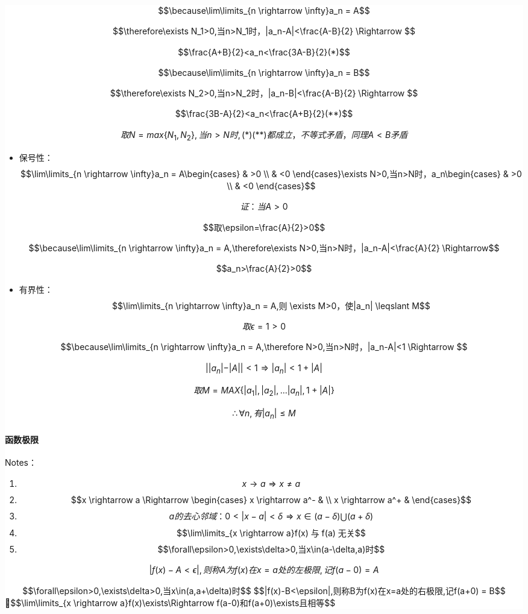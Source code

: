 $$\because\lim\limits_{n \rightarrow \infty}a_n = A$$

$$\therefore\exists N_1>0,当n>N_1时，|a_n-A|<\frac{A-B}{2}
\Rightarrow $$

$$\frac{A+B}{2}<a_n<\frac{3A-B}{2}(*)$$

$$\because\lim\limits_{n \rightarrow \infty}a_n = B$$

$$\therefore\exists N_2>0,当n>N_2时，|a_n-B|<\frac{A-B}{2}
\Rightarrow $$

$$\frac{3B-A}{2}<a_n<\frac{A+B}{2}(**)$$

$$取N = max\{N_1,N_2\},当n>N时,(*)(**)都成立，不等式矛盾，同理A<B矛盾$$

- 保号性：
$$\lim\limits_{n \rightarrow \infty}a_n = A\begin{cases}
& >0 \\
& <0 
\end{cases}\exists N>0,当n>N时，a_n\begin{cases}
& >0 \\
& <0 
\end{cases}$$

$$证：当A>0$$

$$取\epsilon=\frac{A}{2}>0$$

$$\because\lim\limits_{n \rightarrow \infty}a_n = A,\therefore\exists N>0,当n>N时，|a_n-A|<\frac{A}{2} \Rightarrow$$

$$a_n>\frac{A}{2}>0$$

- 有界性：
$$\lim\limits_{n \rightarrow \infty}a_n = A,则 \exists M>0，使|a_n| \leqslant M$$

$$取\epsilon=1>0$$

$$\because\lim\limits_{n \rightarrow \infty}a_n = A,\therefore N>0,当n>N时，|a_n-A|<1 \Rightarrow $$

$$||a_n|-|A||<1 \Rightarrow |a_n|<1+|A|$$

$$取M=MAX\{|a_1|,|a_2|,...|a_n|,1+|A|\}$$

$$\therefore\forall n,有|a_n|\leqslant M$$

#### 函数极限

Notes：
1. $$x \rightarrow a \Rightarrow x \neq a 
$$  
2. $$x \rightarrow a \Rightarrow \begin{cases}
x \rightarrow a^- & \\
x \rightarrow a^+ &
\end{cases}$$
3. $$a的去心邻域：0<|x-a|<\delta \Rightarrow x\in(a-\delta)\bigcup(a+\delta)  
$$
4. $$\lim\limits_{x \rightarrow a}f(x) 与 f(a) 无关$$
5.   <center>$$\forall\epsilon>0,\exists\delta>0,当x\in(a-\delta,a)时$$
$$|f(x)-A<\epsilon|,则称A为f(x)在x=a处的左极限,记f(a-0) = A$$</center>
<center>$$\forall\epsilon>0,\exists\delta>0,当x\in(a,a+\delta)时$$
$$|f(x)-B<\epsilon|,则称B为f(x)在x=a处的右极限,记f(a+0) = B$$</center>
🌟$$\lim\limits_{x \rightarrow a}f(x)\exists\Rightarrow f(a-0)和f(a+0)\exists且相等$$
